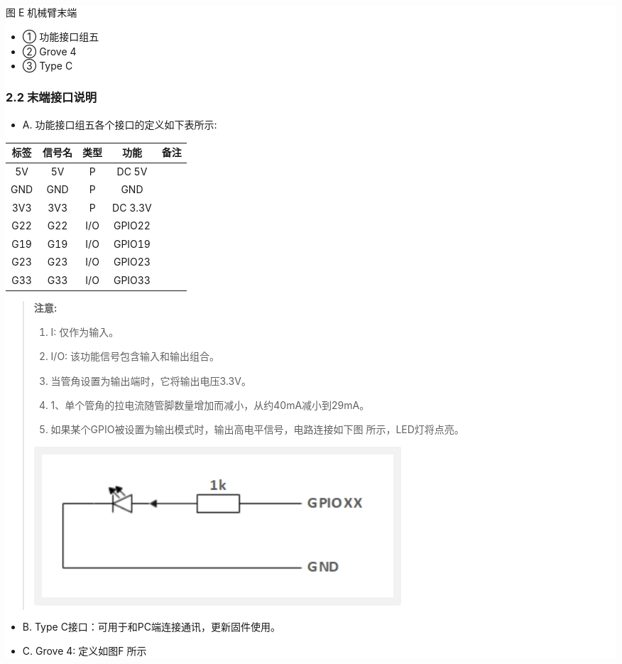   图 E 机械臂末端
  - ① 功能接口组五
  - ② Grove 4
  - ③ Type C

### 2.2 末端接口说明

* A. 功能接口组五各个接口的定义如下表所示:

| 标签 | 信号名 | 类型 | 功能 | 备注 |
| :---: | :----: | :--: | :------: | :----: |
| 5V | 5V | P | DC 5V |  |
| GND | GND | P | GND |  |
| 3V3 | 3V3 | P | DC 3.3V |  |
| G22 | G22 | I/O | GPIO22 |  |
| G19 | G19 | I/O | GPIO19 |  |
| G23 | G23 | I/O | GPIO23 |  |
| G33 | G33 | I/O | GPIO33 |  |

> **注意:** 
> 1. I: 仅作为输入。
> 
> 2. I/O: 该功能信号包含输入和输出组合。
> 
> 3. 当管角设置为输出端时，它将输出电压3.3V。
> 
> 4. 1、单个管角的拉电流随管脚数量增加而减小，从约40mA减小到29mA。
> 
> 5. 如果某个GPIO被设置为输出模式时，输出高电平信号，电路连接如下图 所示，LED灯将点亮。
> 
> ![GPIO](2.images/GPIO.png)
> 

* B. Type C接口：可用于和PC端连接通讯，更新固件使用。

* C. Grove 4: 定义如图F 所示